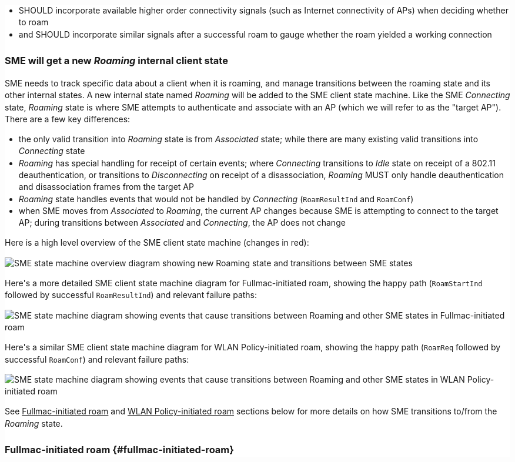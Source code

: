 *   SHOULD incorporate available higher order connectivity signals (such as
    Internet connectivity of APs) when deciding whether to roam
*   and SHOULD incorporate similar signals after a successful roam to gauge
    whether the roam yielded a working connection

### SME will get a new *Roaming* internal client state

SME needs to track specific data about a client when it is roaming, and manage
transitions between the roaming state and its other internal states. A new
internal state named *Roaming* will be added to the SME client state machine.
Like the SME *Connecting* state, *Roaming* state is where SME attempts to
authenticate and associate with an AP (which we will refer to as the "target
AP"). There are a few key differences:

*   the only valid transition into *Roaming* state is from *Associated* state;
    while there are many existing valid transitions into *Connecting* state
*   *Roaming* has special handling for receipt of certain events; where
    *Connecting* transitions to *Idle* state on receipt of a 802.11
    deauthentication, or transitions to *Disconnecting* on receipt of a
    disassociation, *Roaming* MUST only handle deauthentication and
    disassociation frames from the target AP
*   *Roaming* state handles events that would not be handled by *Connecting*
    (`RoamResultInd` and `RoamConf`)
*   when SME moves from *Associated* to *Roaming*, the current AP changes
    because SME is attempting to connect to the target AP; during transitions
    between *Associated* and *Connecting*, the AP does not change

Here is a high level overview of the SME client state machine (changes in red):

![SME state machine overview diagram showing new Roaming state and transitions
between SME states](resources/0243_wlan_roaming/sme_state_changes_overview.png)

Here's a more detailed SME client state machine diagram for Fullmac-initiated
roam, showing the happy path (`RoamStartInd` followed by successful
`RoamResultInd`) and relevant failure paths:

![SME state machine diagram showing events that cause transitions between
Roaming and other SME states in Fullmac-initiated
roam](resources/0243_wlan_roaming/sme_state_changes_fullmac_initiated_roam.png)

Here's a similar SME client state machine diagram for WLAN Policy-initiated
roam, showing the happy path (`RoamReq` followed by successful `RoamConf`) and
relevant failure paths:

![SME state machine diagram showing events that cause transitions between
Roaming and other SME states in WLAN Policy-initiated
roam](resources/0243_wlan_roaming/sme_state_changes_wlan_policy_initiated_roam.png)

See [Fullmac-initiated roam](#fullmac-initiated-roam) and
[WLAN Policy-initiated roam](#wlan-policy-initiated-roam) sections below for
more details on how SME transitions to/from the *Roaming* state.

### Fullmac-initiated roam {#fullmac-initiated-roam}
